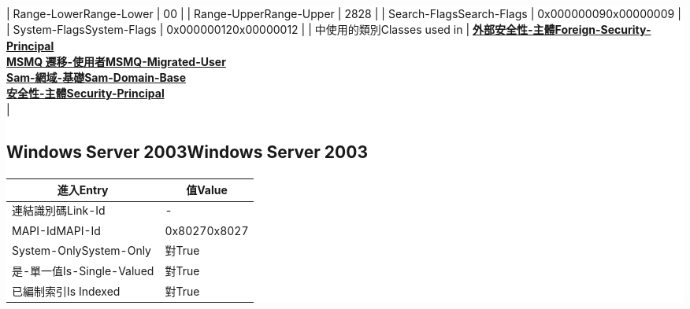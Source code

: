 | <span data-ttu-id="9805f-150">Range-Lower</span><span class="sxs-lookup"><span data-stu-id="9805f-150">Range-Lower</span></span>            | <span data-ttu-id="9805f-151">0</span><span class="sxs-lookup"><span data-stu-id="9805f-151">0</span></span>                                                                                                                                                                                                                                                          |
| <span data-ttu-id="9805f-152">Range-Upper</span><span class="sxs-lookup"><span data-stu-id="9805f-152">Range-Upper</span></span>            | <span data-ttu-id="9805f-153">28</span><span class="sxs-lookup"><span data-stu-id="9805f-153">28</span></span>                                                                                                                                                                                                                                                         |
| <span data-ttu-id="9805f-154">Search-Flags</span><span class="sxs-lookup"><span data-stu-id="9805f-154">Search-Flags</span></span>           | <span data-ttu-id="9805f-155">0x00000009</span><span class="sxs-lookup"><span data-stu-id="9805f-155">0x00000009</span></span>                                                                                                                                                                                                                                                 |
| <span data-ttu-id="9805f-156">System-Flags</span><span class="sxs-lookup"><span data-stu-id="9805f-156">System-Flags</span></span>           | <span data-ttu-id="9805f-157">0x00000012</span><span class="sxs-lookup"><span data-stu-id="9805f-157">0x00000012</span></span>                                                                                                                                                                                                                                                 |
| <span data-ttu-id="9805f-158">中使用的類別</span><span class="sxs-lookup"><span data-stu-id="9805f-158">Classes used in</span></span>        | [<span data-ttu-id="9805f-159">**外部安全性-主體**</span><span class="sxs-lookup"><span data-stu-id="9805f-159">**Foreign-Security-Principal**</span></span>](c-foreignsecurityprincipal.md)<br/> [<span data-ttu-id="9805f-160">**MSMQ 遷移-使用者**</span><span class="sxs-lookup"><span data-stu-id="9805f-160">**MSMQ-Migrated-User**</span></span>](c-msmqmigrateduser.md)<br/> [<span data-ttu-id="9805f-161">**Sam-網域-基礎**</span><span class="sxs-lookup"><span data-stu-id="9805f-161">**Sam-Domain-Base**</span></span>](c-samdomainbase.md)<br/> [<span data-ttu-id="9805f-162">**安全性-主體**</span><span class="sxs-lookup"><span data-stu-id="9805f-162">**Security-Principal**</span></span>](c-securityprincipal.md)<br/> |



## <a name="windows-server-2003"></a><span data-ttu-id="9805f-163">Windows Server 2003</span><span class="sxs-lookup"><span data-stu-id="9805f-163">Windows Server 2003</span></span>



| <span data-ttu-id="9805f-164">進入</span><span class="sxs-lookup"><span data-stu-id="9805f-164">Entry</span></span> | <span data-ttu-id="9805f-165">值</span><span class="sxs-lookup"><span data-stu-id="9805f-165">Value</span></span> |
|------------------------|------------------------------------------------------------------------------------------------------------------------------------------------------------------------------------------------------------------------------------------------------------|
| <span data-ttu-id="9805f-166">連結識別碼</span><span class="sxs-lookup"><span data-stu-id="9805f-166">Link-Id</span></span>                | \-                                                                                                                                                                                                                                                         |
| <span data-ttu-id="9805f-167">MAPI-Id</span><span class="sxs-lookup"><span data-stu-id="9805f-167">MAPI-Id</span></span>                | <span data-ttu-id="9805f-168">0x8027</span><span class="sxs-lookup"><span data-stu-id="9805f-168">0x8027</span></span>                                                                                                                                                                                                                                                     |
| <span data-ttu-id="9805f-169">System-Only</span><span class="sxs-lookup"><span data-stu-id="9805f-169">System-Only</span></span>            | <span data-ttu-id="9805f-170">對</span><span class="sxs-lookup"><span data-stu-id="9805f-170">True</span></span>                                                                                                                                                                                                                                                       |
| <span data-ttu-id="9805f-171">是-單一值</span><span class="sxs-lookup"><span data-stu-id="9805f-171">Is-Single-Valued</span></span>       | <span data-ttu-id="9805f-172">對</span><span class="sxs-lookup"><span data-stu-id="9805f-172">True</span></span>                                                                                                                                                                                                                                                       |
| <span data-ttu-id="9805f-173">已編制索引</span><span class="sxs-lookup"><span data-stu-id="9805f-173">Is Indexed</span></span>             | <span data-ttu-id="9805f-174">對</span><span class="sxs-lookup"><span data-stu-id="9805f-174">True</span></span>                                                                                                                                                                                                                                                       |